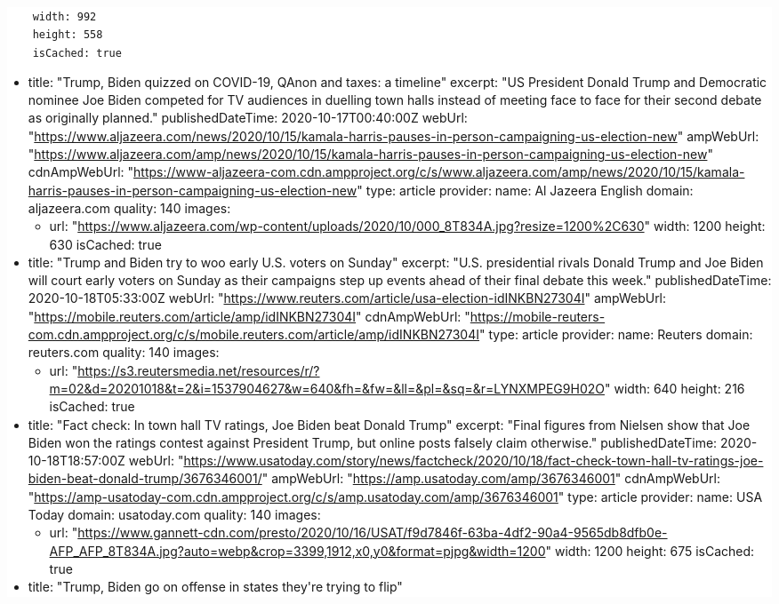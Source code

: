         width: 992
        height: 558
        isCached: true
  - title: "Trump, Biden quizzed on COVID-19, QAnon and taxes: a timeline"
    excerpt: "US President Donald Trump and Democratic nominee Joe Biden competed for TV audiences in duelling town halls instead of meeting face to face for their second debate as originally planned."
    publishedDateTime: 2020-10-17T00:40:00Z
    webUrl: "https://www.aljazeera.com/news/2020/10/15/kamala-harris-pauses-in-person-campaigning-us-election-new"
    ampWebUrl: "https://www.aljazeera.com/amp/news/2020/10/15/kamala-harris-pauses-in-person-campaigning-us-election-new"
    cdnAmpWebUrl: "https://www-aljazeera-com.cdn.ampproject.org/c/s/www.aljazeera.com/amp/news/2020/10/15/kamala-harris-pauses-in-person-campaigning-us-election-new"
    type: article
    provider:
      name: Al Jazeera English
      domain: aljazeera.com
    quality: 140
    images:
      - url: "https://www.aljazeera.com/wp-content/uploads/2020/10/000_8T834A.jpg?resize=1200%2C630"
        width: 1200
        height: 630
        isCached: true
  - title: "Trump and Biden try to woo early U.S. voters on Sunday"
    excerpt: "U.S. presidential rivals Donald Trump and Joe Biden will court early voters on Sunday as their campaigns step up events ahead of their final debate this week."
    publishedDateTime: 2020-10-18T05:33:00Z
    webUrl: "https://www.reuters.com/article/usa-election-idINKBN27304I"
    ampWebUrl: "https://mobile.reuters.com/article/amp/idINKBN27304I"
    cdnAmpWebUrl: "https://mobile-reuters-com.cdn.ampproject.org/c/s/mobile.reuters.com/article/amp/idINKBN27304I"
    type: article
    provider:
      name: Reuters
      domain: reuters.com
    quality: 140
    images:
      - url: "https://s3.reutersmedia.net/resources/r/?m=02&d=20201018&t=2&i=1537904627&w=640&fh=&fw=&ll=&pl=&sq=&r=LYNXMPEG9H02O"
        width: 640
        height: 216
        isCached: true
  - title: "Fact check: In town hall TV ratings, Joe Biden beat Donald Trump"
    excerpt: "Final figures from Nielsen show that Joe Biden won the ratings contest against President Trump, but online posts falsely claim otherwise."
    publishedDateTime: 2020-10-18T18:57:00Z
    webUrl: "https://www.usatoday.com/story/news/factcheck/2020/10/18/fact-check-town-hall-tv-ratings-joe-biden-beat-donald-trump/3676346001/"
    ampWebUrl: "https://amp.usatoday.com/amp/3676346001"
    cdnAmpWebUrl: "https://amp-usatoday-com.cdn.ampproject.org/c/s/amp.usatoday.com/amp/3676346001"
    type: article
    provider:
      name: USA Today
      domain: usatoday.com
    quality: 140
    images:
      - url: "https://www.gannett-cdn.com/presto/2020/10/16/USAT/f9d7846f-63ba-4df2-90a4-9565db8dfb0e-AFP_AFP_8T834A.jpg?auto=webp&crop=3399,1912,x0,y0&format=pjpg&width=1200"
        width: 1200
        height: 675
        isCached: true
  - title: "Trump, Biden go on offense in states they're trying to flip"